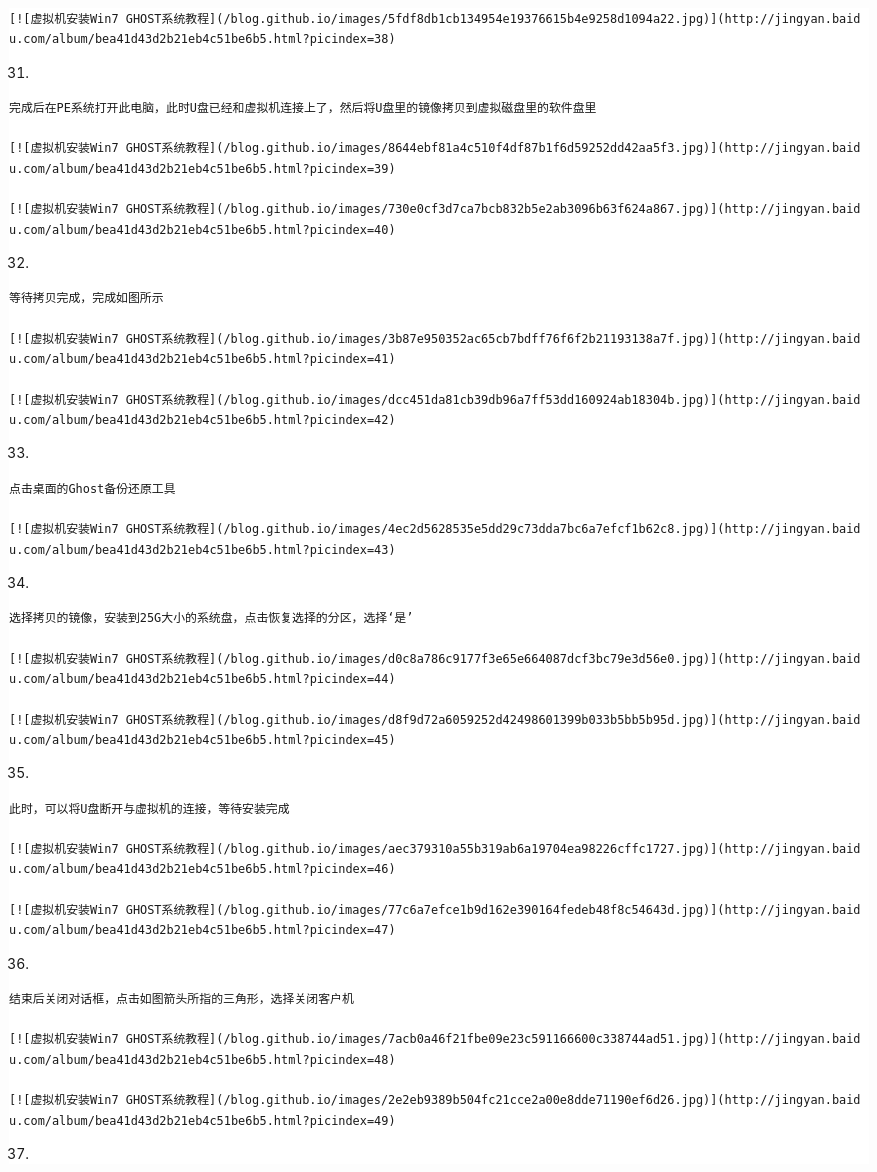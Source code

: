     [![虚拟机安装Win7 GHOST系统教程](/blog.github.io/images/5fdf8db1cb134954e19376615b4e9258d1094a22.jpg)](http://jingyan.baidu.com/album/bea41d43d2b21eb4c51be6b5.html?picindex=38)

31. 

    完成后在PE系统打开此电脑，此时U盘已经和虚拟机连接上了，然后将U盘里的镜像拷贝到虚拟磁盘里的软件盘里

    [![虚拟机安装Win7 GHOST系统教程](/blog.github.io/images/8644ebf81a4c510f4df87b1f6d59252dd42aa5f3.jpg)](http://jingyan.baidu.com/album/bea41d43d2b21eb4c51be6b5.html?picindex=39)

    [![虚拟机安装Win7 GHOST系统教程](/blog.github.io/images/730e0cf3d7ca7bcb832b5e2ab3096b63f624a867.jpg)](http://jingyan.baidu.com/album/bea41d43d2b21eb4c51be6b5.html?picindex=40)

32. 

    等待拷贝完成，完成如图所示

    [![虚拟机安装Win7 GHOST系统教程](/blog.github.io/images/3b87e950352ac65cb7bdff76f6f2b21193138a7f.jpg)](http://jingyan.baidu.com/album/bea41d43d2b21eb4c51be6b5.html?picindex=41)

    [![虚拟机安装Win7 GHOST系统教程](/blog.github.io/images/dcc451da81cb39db96a7ff53dd160924ab18304b.jpg)](http://jingyan.baidu.com/album/bea41d43d2b21eb4c51be6b5.html?picindex=42)

33. 

    点击桌面的Ghost备份还原工具

    [![虚拟机安装Win7 GHOST系统教程](/blog.github.io/images/4ec2d5628535e5dd29c73dda7bc6a7efcf1b62c8.jpg)](http://jingyan.baidu.com/album/bea41d43d2b21eb4c51be6b5.html?picindex=43)

34. 

    选择拷贝的镜像，安装到25G大小的系统盘，点击恢复选择的分区，选择‘是’

    [![虚拟机安装Win7 GHOST系统教程](/blog.github.io/images/d0c8a786c9177f3e65e664087dcf3bc79e3d56e0.jpg)](http://jingyan.baidu.com/album/bea41d43d2b21eb4c51be6b5.html?picindex=44)

    [![虚拟机安装Win7 GHOST系统教程](/blog.github.io/images/d8f9d72a6059252d42498601399b033b5bb5b95d.jpg)](http://jingyan.baidu.com/album/bea41d43d2b21eb4c51be6b5.html?picindex=45)

35. 

    此时，可以将U盘断开与虚拟机的连接，等待安装完成

    [![虚拟机安装Win7 GHOST系统教程](/blog.github.io/images/aec379310a55b319ab6a19704ea98226cffc1727.jpg)](http://jingyan.baidu.com/album/bea41d43d2b21eb4c51be6b5.html?picindex=46)

    [![虚拟机安装Win7 GHOST系统教程](/blog.github.io/images/77c6a7efce1b9d162e390164fedeb48f8c54643d.jpg)](http://jingyan.baidu.com/album/bea41d43d2b21eb4c51be6b5.html?picindex=47)

36. 

    结束后关闭对话框，点击如图箭头所指的三角形，选择关闭客户机

    [![虚拟机安装Win7 GHOST系统教程](/blog.github.io/images/7acb0a46f21fbe09e23c591166600c338744ad51.jpg)](http://jingyan.baidu.com/album/bea41d43d2b21eb4c51be6b5.html?picindex=48)

    [![虚拟机安装Win7 GHOST系统教程](/blog.github.io/images/2e2eb9389b504fc21cce2a00e8dde71190ef6d26.jpg)](http://jingyan.baidu.com/album/bea41d43d2b21eb4c51be6b5.html?picindex=49)

37. 

